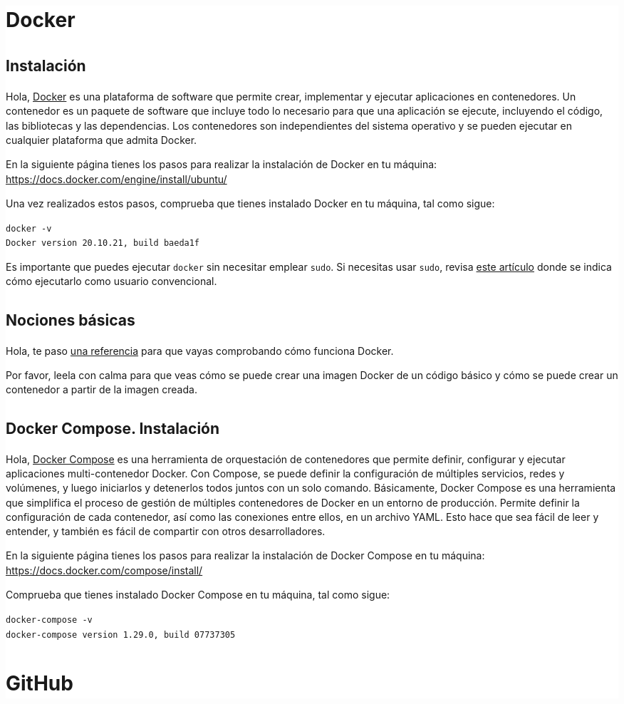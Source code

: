 # Docker

## Instalación

Hola, [Docker](https://www.docker.com) es una plataforma de software que permite crear, implementar y ejecutar aplicaciones en contenedores. Un contenedor es un paquete de software que incluye todo lo necesario para que una aplicación se ejecute, incluyendo el código, las bibliotecas y las dependencias. Los contenedores son independientes del sistema operativo y se pueden ejecutar en cualquier plataforma que admita Docker.

En la siguiente página tienes los pasos para realizar la instalación de Docker en tu máquina: https://docs.docker.com/engine/install/ubuntu/

Una vez realizados estos pasos, comprueba que tienes instalado Docker en tu máquina, tal como sigue:
```shell
docker -v
Docker version 20.10.21, build baeda1f
```
Es importante que puedes ejecutar `docker` sin necesitar emplear `sudo`. Si necesitas usar `sudo`, revisa [este artículo](https://docs.docker.com/engine/install/linux-postinstall/) donde se indica cómo ejecutarlo como usuario convencional.

## Nociones básicas

Hola, te paso [una referencia](https://www.freecodecamp.org/espanol/news/guia-de-docker-para-principiantes-como-crear-tu-primera-aplicacion-docker/) para que vayas comprobando cómo funciona Docker.

Por favor, leela con calma para que veas cómo se puede crear una imagen Docker de un código básico y cómo se puede crear un contenedor a partir de la imagen creada.

## Docker Compose. Instalación

Hola, [Docker Compose](https://docs.docker.com/compose/) es una herramienta de orquestación de contenedores que permite definir, configurar y ejecutar aplicaciones multi-contenedor Docker. Con Compose, se puede definir la configuración de múltiples servicios, redes y volúmenes, y luego iniciarlos y detenerlos todos juntos con un solo comando. Básicamente, Docker Compose es una herramienta que simplifica el proceso de gestión de múltiples contenedores de Docker en un entorno de producción. Permite definir la configuración de cada contenedor, así como las conexiones entre ellos, en un archivo YAML. Esto hace que sea fácil de leer y entender, y también es fácil de compartir con otros desarrolladores.

En la siguiente página tienes los pasos para realizar la instalación de Docker Compose en tu máquina: https://docs.docker.com/compose/install/

 Comprueba que tienes instalado Docker Compose en tu máquina, tal como sigue:
```shell
docker-compose -v
docker-compose version 1.29.0, build 07737305
```

# GitHub
